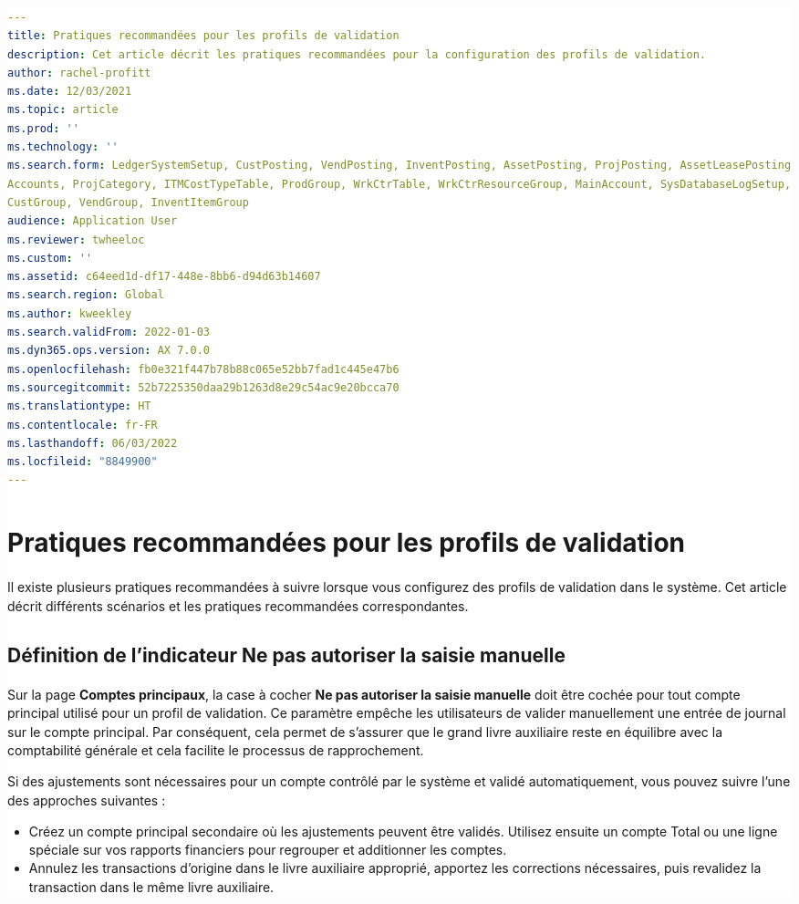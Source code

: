 ```yaml
---
title: Pratiques recommandées pour les profils de validation
description: Cet article décrit les pratiques recommandées pour la configuration des profils de validation.
author: rachel-profitt
ms.date: 12/03/2021
ms.topic: article
ms.prod: ''
ms.technology: ''
ms.search.form: LedgerSystemSetup, CustPosting, VendPosting, InventPosting, AssetPosting, ProjPosting, AssetLeasePostingAccounts, ProjCategory, ITMCostTypeTable, ProdGroup, WrkCtrTable, WrkCtrResourceGroup, MainAccount, SysDatabaseLogSetup, CustGroup, VendGroup, InventItemGroup
audience: Application User
ms.reviewer: twheeloc
ms.custom: ''
ms.assetid: c64eed1d-df17-448e-8bb6-d94d63b14607
ms.search.region: Global
ms.author: kweekley
ms.search.validFrom: 2022-01-03
ms.dyn365.ops.version: AX 7.0.0
ms.openlocfilehash: fb0e321f447b78b88c065e52bb7fad1c445e47b6
ms.sourcegitcommit: 52b7225350daa29b1263d8e29c54ac9e20bcca70
ms.translationtype: HT
ms.contentlocale: fr-FR
ms.lasthandoff: 06/03/2022
ms.locfileid: "8849900"
---
```

# <a name="recommended-practices-for-posting-profiles"></a>Pratiques recommandées pour les profils de validation

Il existe plusieurs pratiques recommandées à suivre lorsque vous configurez des profils de validation dans le système. Cet article décrit différents scénarios et les pratiques recommandées correspondantes.

## <a name="setting-the-do-not-allow-manual-entry-flag"></a>Définition de l’indicateur Ne pas autoriser la saisie manuelle

Sur la page **Comptes principaux**, la case à cocher **Ne pas autoriser la saisie manuelle** doit être cochée pour tout compte principal utilisé pour un profil de validation. Ce paramètre empêche les utilisateurs de valider manuellement une entrée de journal sur le compte principal. Par conséquent, cela permet de s’assurer que le grand livre auxiliaire reste en équilibre avec la comptabilité générale et cela facilite le processus de rapprochement.

Si des ajustements sont nécessaires pour un compte contrôlé par le système et validé automatiquement, vous pouvez suivre l’une des approches suivantes :

- Créez un compte principal secondaire où les ajustements peuvent être validés. Utilisez ensuite un compte Total ou une ligne spéciale sur vos rapports financiers pour regrouper et additionner les comptes.
- Annulez les transactions d’origine dans le livre auxiliaire approprié, apportez les corrections nécessaires, puis revalidez la transaction dans le même livre auxiliaire.
